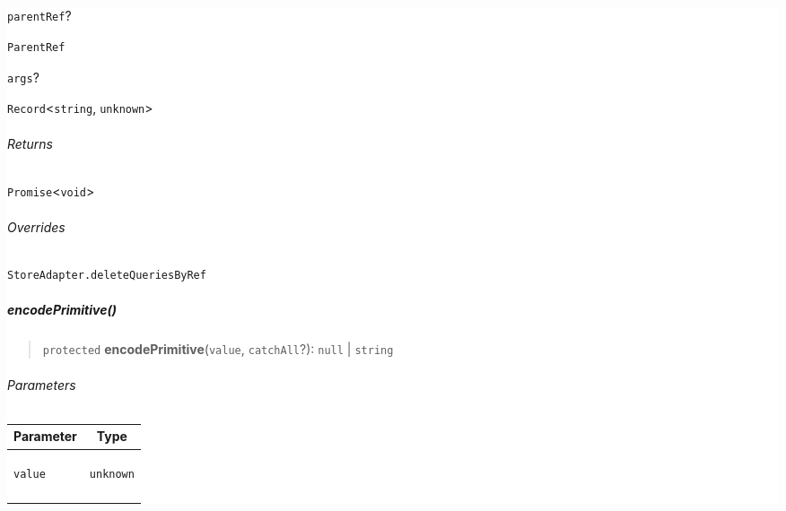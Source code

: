 `parentRef`?

</td>
<td>

`ParentRef`

</td>
</tr>
<tr>
<td>

`args`?

</td>
<td>

`Record`\<`string`, `unknown`\>

</td>
</tr>
</tbody>
</table>

###### Returns

`Promise`\<`void`\>

###### Overrides

`StoreAdapter.deleteQueriesByRef`

##### encodePrimitive()

> `protected` **encodePrimitive**(`value`, `catchAll`?): `null` \| `string`

###### Parameters

<table>
<thead>
<tr>
<th>Parameter</th>
<th>Type</th>
</tr>
</thead>
<tbody>
<tr>
<td>

`value`

</td>
<td>

`unknown`

</td>
</tr>
<tr>
<td>

